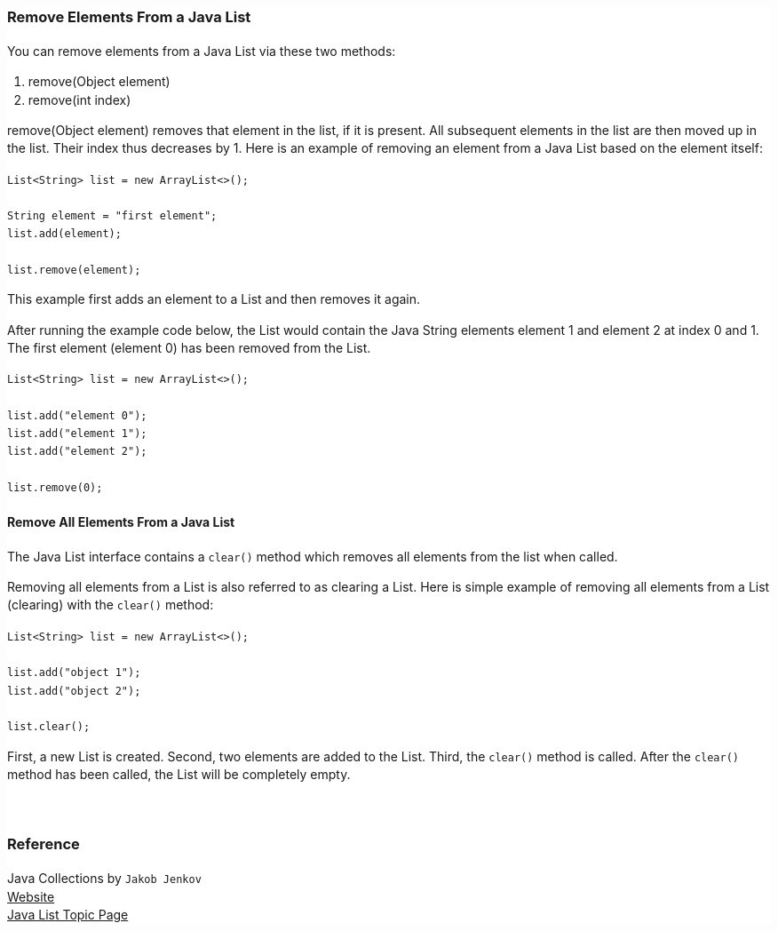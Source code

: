 ### Remove Elements From a Java List

You can remove elements from a Java List via these two methods:

1. remove(Object element)
2. remove(int index)

remove(Object element) removes that element in the list, if it is present. All subsequent elements in the list are then
moved up in the list. Their index thus decreases by 1. Here is an example of removing an element from a Java List based
on the element itself:

    List<String> list = new ArrayList<>();
    
    String element = "first element";
    list.add(element);
    
    list.remove(element);

This example first adds an element to a List and then removes it again.

After running the example code below, the List would contain the Java String elements element 1 and element 2
at index 0 and 1. The first element (element 0) has been removed from the List.

    List<String> list = new ArrayList<>();
    
    list.add("element 0");
    list.add("element 1");
    list.add("element 2");
    
    list.remove(0);

#### Remove All Elements From a Java List

The Java List interface contains a `clear()` method which removes all elements from the list when called.

Removing all elements from a List is also referred to as clearing a List. Here is simple example of removing
all elements from a List (clearing) with the `clear()` method:

    List<String> list = new ArrayList<>();
    
    list.add("object 1");
    list.add("object 2");

    list.clear();

First, a new List is created. Second, two elements are added to the List. Third, the `clear()` method is called.
After the `clear()` method has been called, the List will be completely empty.






<br>

### Reference

Java Collections by `Jakob Jenkov`
<br>[Website](https://jenkov.com/tutorials/java-collections)
<br>[Java List Topic Page](https://jenkov.com/tutorials/java-collections/list.html)